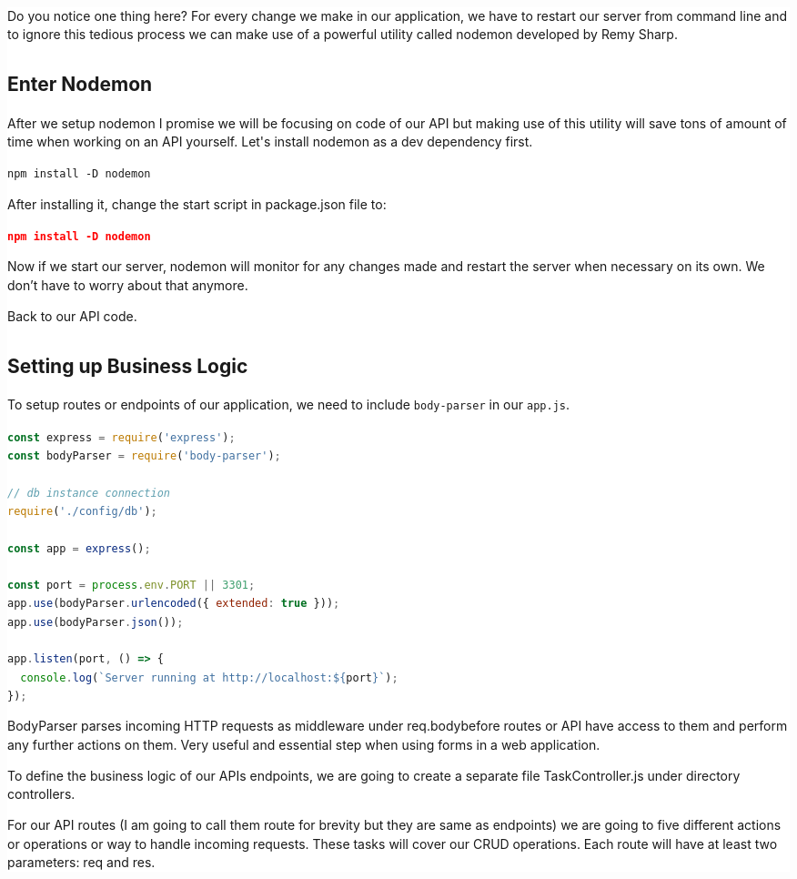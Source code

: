 Do you notice one thing here? For every change we make in our application, we have to restart our server from command line and to ignore this tedious process we can make use of a powerful utility called nodemon developed by Remy Sharp.

## Enter Nodemon

After we setup nodemon I promise we will be focusing on code of our API but making use of this utility will save tons of amount of time when working on an API yourself. Let's install nodemon as a dev dependency first.

```shell
npm install -D nodemon
```

After installing it, change the start script in package.json file to:

```json
npm install -D nodemon
```

Now if we start our server, nodemon will monitor for any changes made and restart the server when necessary on its own. We don’t have to worry about that anymore.

Back to our API code.

## Setting up Business Logic

To setup routes or endpoints of our application, we need to include `body-parser` in our `app.js`.

```js
const express = require('express');
const bodyParser = require('body-parser');

// db instance connection
require('./config/db');

const app = express();

const port = process.env.PORT || 3301;
app.use(bodyParser.urlencoded({ extended: true }));
app.use(bodyParser.json());

app.listen(port, () => {
  console.log(`Server running at http://localhost:${port}`);
});
```

BodyParser parses incoming HTTP requests as middleware under req.bodybefore routes or API have access to them and perform any further actions on them. Very useful and essential step when using forms in a web application.

To define the business logic of our APIs endpoints, we are going to create a separate file TaskController.js under directory controllers.

For our API routes (I am going to call them route for brevity but they are same as endpoints) we are going to five different actions or operations or way to handle incoming requests. These tasks will cover our CRUD operations. Each route will have at least two parameters: req and res.
